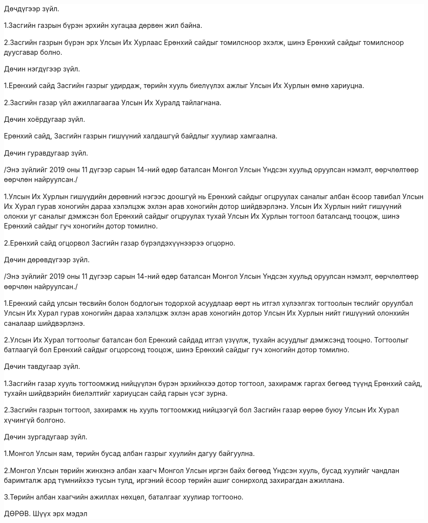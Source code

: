 Дөчдүгээр зүйл.

1.Засгийн газрын бүрэн эрхийн хугацаа дөрвөн жил байна.

2.Засгийн газрын бүрэн эрх Улсын Их Хурлаас Ерөнхий сайдыг томилсноор эхэлж, шинэ Ерөнхий сайдыг томилсноор дуусгавар болно.

Дөчин нэгдүгээр зүйл.

1.Ерөнхий сайд Засгийн газрыг удирдаж, төрийн хууль биелүүлэх ажлыг Улсын Их Хурлын өмнө хариуцна.

2.Засгийн газар үйл ажиллагаагаа Улсын Их Хуралд тайлагнана.

Дөчин хоёрдугаар зүйл.

Ерөнхий сайд, Засгийн газрын гишүүний халдашгүй байдлыг хуулиар хамгаална.

Дөчин гуравдугаар зүйл.

/Энэ зүйлийг 2019 оны 11 дүгээр сарын 14-ний өдөр баталсан Монгол Улсын Үндсэн хуульд оруулсан нэмэлт, өөрчлөлтөөр өөрчлөн найруулсан./

1.Улсын Их Хурлын гишүүдийн дөрөвний нэгээс доошгүй нь Ерөнхий сайдыг огцруулах саналыг албан ёсоор тавибал Улсын Их Хурал гурав хоногийн дараа хэлэлцэж эхлэн арав хоногийн дотор шийдвэрлэнэ. Улсын Их Хурлын нийт гишүүний олонхи уг саналыг дэмжсэн бол Ерөнхий сайдыг огцруулах тухай Улсын Их Хурлын тогтоол баталсанд тооцож, шинэ Ерөнхий сайдыг гуч хоногийн дотор томилно.

2.Ерөнхий сайд огцорвол Засгийн газар бүрэлдэхүүнээрээ огцорно.

Дөчин дөрөвдүгээр зүйл.

/Энэ зүйлийг 2019 оны 11 дүгээр сарын 14-ний өдөр баталсан Монгол Улсын Үндсэн хуульд оруулсан нэмэлт, өөрчлөлтөөр өөрчлөн найруулсан./

1.Ерөнхий сайд улсын төсвийн болон бодлогын тодорхой асуудлаар өөрт нь итгэл хүлээлгэх тогтоолын төслийг оруулбал Улсын Их Хурал гурав хоногийн дараа хэлэлцэж эхлэн арав хоногийн дотор Улсын Их Хурлын нийт гишүүний олонхийн саналаар шийдвэрлэнэ.

2.Улсын Их Хурал тогтоолыг баталсан бол Ерөнхий сайдад итгэл үзүүлж, тухайн асуудлыг дэмжсэнд тооцно. Тогтоолыг батлаагүй бол Ерөнхий сайдыг огцорсонд тооцож, шинэ Ерөнхий сайдыг гуч хоногийн дотор томилно.

Дөчин тавдугаар зүйл.

1.Засгийн газар хууль тогтоомжид нийцүүлэн бүрэн эрхийнхээ дотор тогтоол, захирамж гаргах бөгөөд түүнд Ерөнхий сайд, тухайн шийдвэрийн биелэлтийг хариуцсан сайд гарын үсэг зурна.

2.Засгийн газрын тогтоол, захирамж нь хууль тогтоомжид нийцээгүй бол Засгийн газар өөрөө буюу Улсын Их Хурал хүчингүй болгоно.

Дөчин зургадугаар зүйл.

1.Монгол Улсын яам, төрийн бусад албан газрыг хуулийн дагуу байгуулна.

2.Монгол Улсын төрийн жинхэнэ албан хаагч Монгол Улсын иргэн байх бөгөөд Үндсэн хууль, бусад хуулийг чандлан баримталж ард түмнийхээ тусын тулд, иргэний ёсоор төрийн ашиг сонирхолд захирагдан ажиллана.

3.Төрийн албан хаагчийн ажиллах нөхцөл, баталгааг хуулиар тогтооно.

ДӨРӨВ. Шүүх эрх мэдэл
